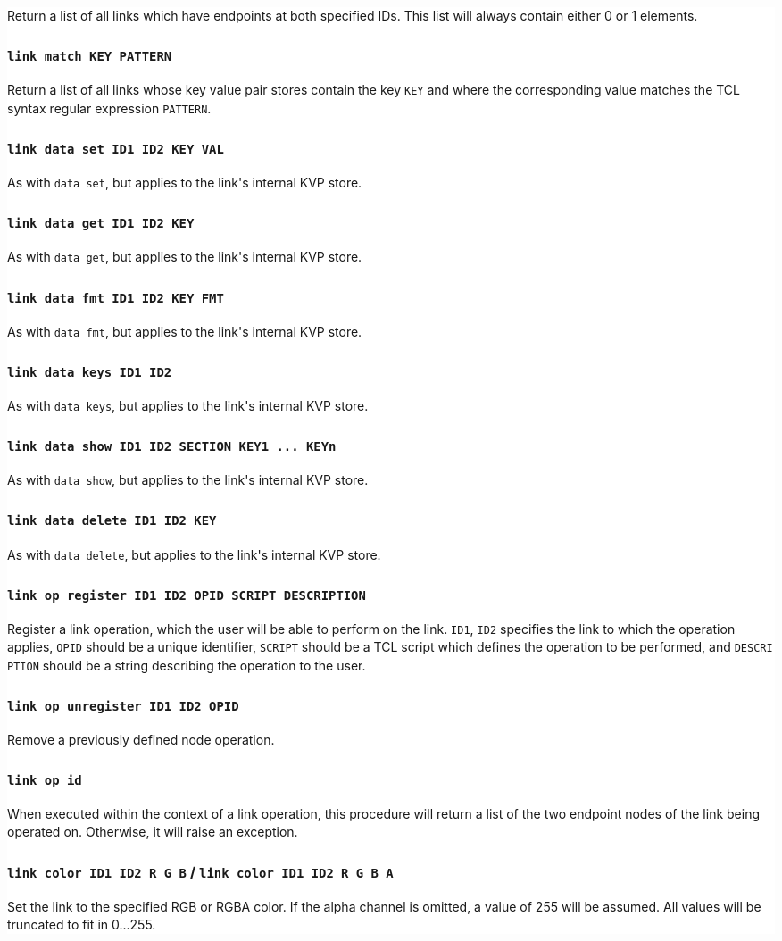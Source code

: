 Return a list of all links which have endpoints at both specified IDs. This
list will always contain either 0 or 1 elements.

### `link match KEY PATTERN`

Return a list of all links whose key value pair stores contain the key `KEY`
and where the corresponding value matches the TCL syntax regular expression
`PATTERN`.


### `link data set ID1 ID2 KEY VAL`

As with `data set`, but applies to the link's internal KVP store.

### `link data get ID1 ID2 KEY`

As with `data get`, but applies to the link's internal KVP store.

### `link data fmt ID1 ID2 KEY FMT`

As with `data fmt`, but applies to the link's internal KVP store.

### `link data keys ID1 ID2`

As with `data keys`, but applies to the link's internal KVP store.

### `link data show ID1 ID2 SECTION KEY1 ... KEYn`

As with `data show`, but applies to the link's internal KVP store.

### `link data delete ID1 ID2 KEY`

As with `data delete`, but applies to the link's internal KVP store.

### `link op register ID1 ID2 OPID SCRIPT DESCRIPTION`

Register a link operation, which the user will be able to perform on the link.
`ID1`, `ID2` specifies the link to which the operation applies, `OPID` should
be a unique identifier, `SCRIPT` should be a TCL script which defines the
operation to be performed, and `DESCRIPTION` should be a string describing the
operation to the user.

### `link op unregister ID1 ID2 OPID`

Remove a previously defined node operation.

### `link op id`

When executed within the context of a link operation, this procedure will
return a list of the two endpoint nodes of the link being operated on.
Otherwise, it will raise an exception.

### `link color ID1 ID2 R G B` / `link color ID1 ID2 R G B A`

Set the link to the specified RGB or RGBA color. If the alpha channel is
omitted, a value of 255 will be assumed. All values will be truncated to fit in
0...255.
